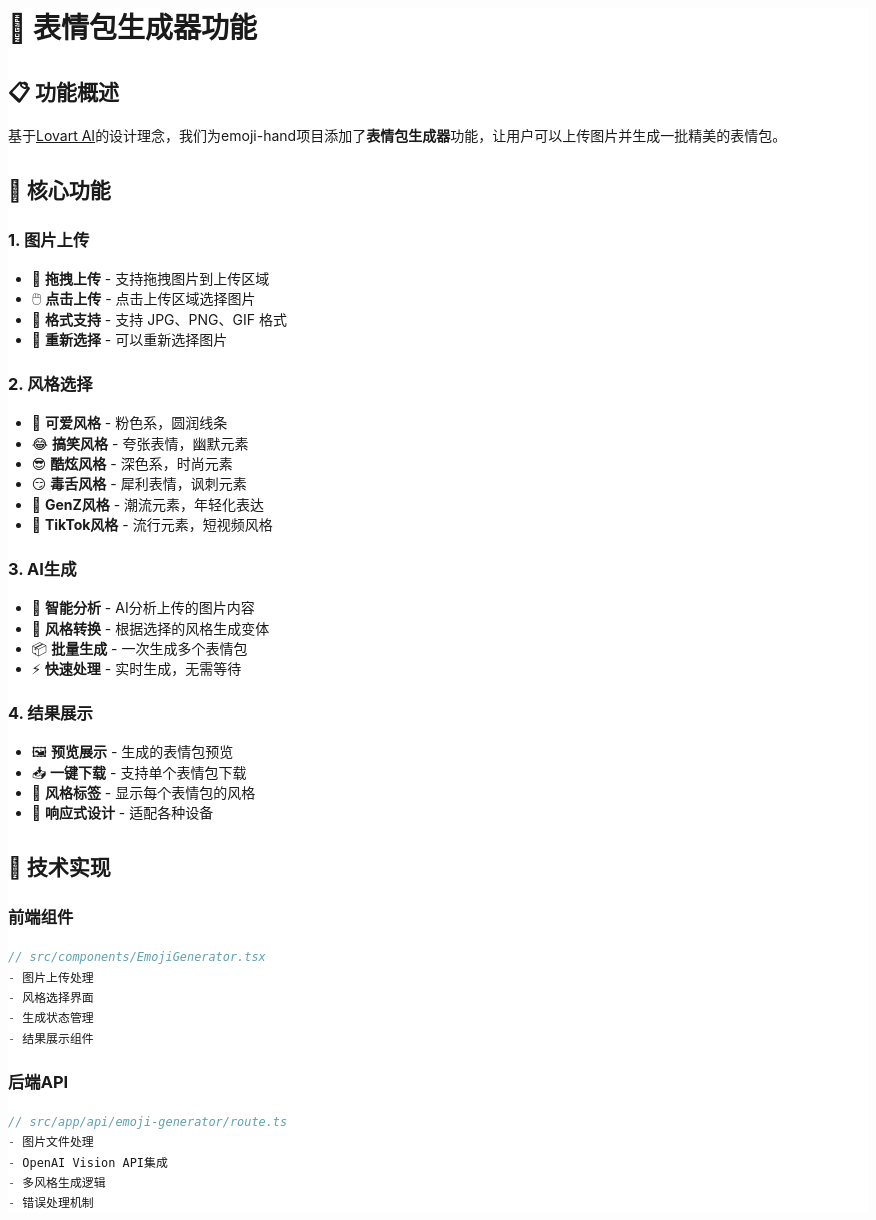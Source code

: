 # 🎨 表情包生成器功能

## 📋 **功能概述**

基于[Lovart AI](https://www.lovart.ai/)的设计理念，我们为emoji-hand项目添加了**表情包生成器**功能，让用户可以上传图片并生成一批精美的表情包。

## 🌟 **核心功能**

### **1. 图片上传**
- 📸 **拖拽上传** - 支持拖拽图片到上传区域
- 🖱️ **点击上传** - 点击上传区域选择图片
- 📁 **格式支持** - 支持 JPG、PNG、GIF 格式
- 🔄 **重新选择** - 可以重新选择图片

### **2. 风格选择**
- 🥰 **可爱风格** - 粉色系，圆润线条
- 😂 **搞笑风格** - 夸张表情，幽默元素
- 😎 **酷炫风格** - 深色系，时尚元素
- 😏 **毒舌风格** - 犀利表情，讽刺元素
- 💅 **GenZ风格** - 潮流元素，年轻化表达
- 🎵 **TikTok风格** - 流行元素，短视频风格

### **3. AI生成**
- 🤖 **智能分析** - AI分析上传的图片内容
- 🎨 **风格转换** - 根据选择的风格生成变体
- 📦 **批量生成** - 一次生成多个表情包
- ⚡ **快速处理** - 实时生成，无需等待

### **4. 结果展示**
- 🖼️ **预览展示** - 生成的表情包预览
- 📥 **一键下载** - 支持单个表情包下载
- 🎯 **风格标签** - 显示每个表情包的风格
- 📱 **响应式设计** - 适配各种设备

## 🚀 **技术实现**

### **前端组件**
```typescript
// src/components/EmojiGenerator.tsx
- 图片上传处理
- 风格选择界面
- 生成状态管理
- 结果展示组件
```

### **后端API**
```typescript
// src/app/api/emoji-generator/route.ts
- 图片文件处理
- OpenAI Vision API集成
- 多风格生成逻辑
- 错误处理机制
```
